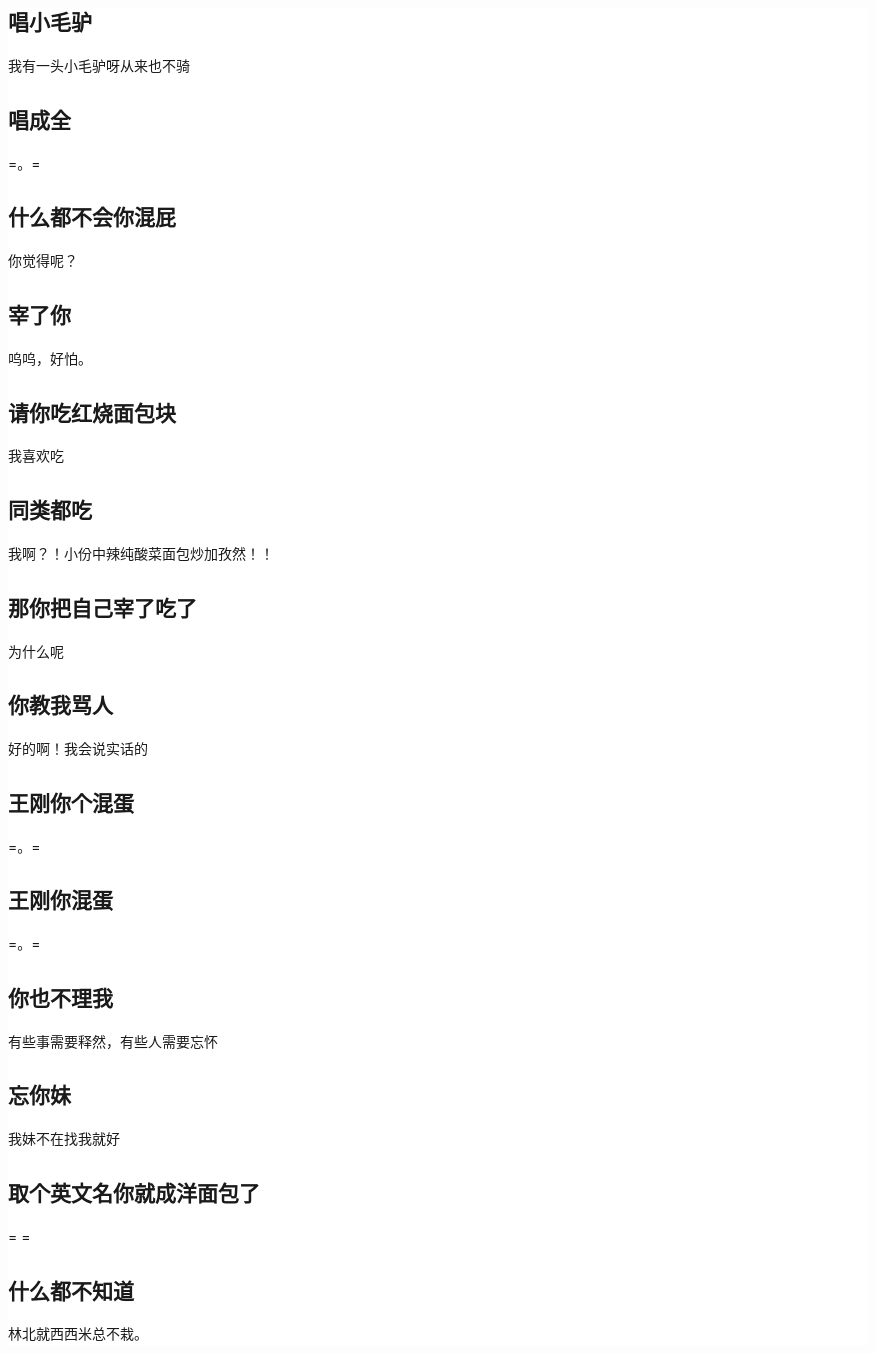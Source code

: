 ## 唱小毛驴
我有一头小毛驴呀从来也不骑

## 唱成全
=。=

## 什么都不会你混屁
你觉得呢？

## 宰了你
呜呜，好怕。

## 请你吃红烧面包块
我喜欢吃

## 同类都吃
我啊？！小份中辣纯酸菜面包炒加孜然！！

## 那你把自己宰了吃了
为什么呢

## 你教我骂人
好的啊！我会说实话的

## 王刚你个混蛋
=。=

## 王刚你混蛋
=。=

## 你也不理我
有些事需要释然，有些人需要忘怀

## 忘你妹
我妹不在找我就好

## 取个英文名你就成洋面包了
= =

## 什么都不知道
林北就西西米总不栽。
